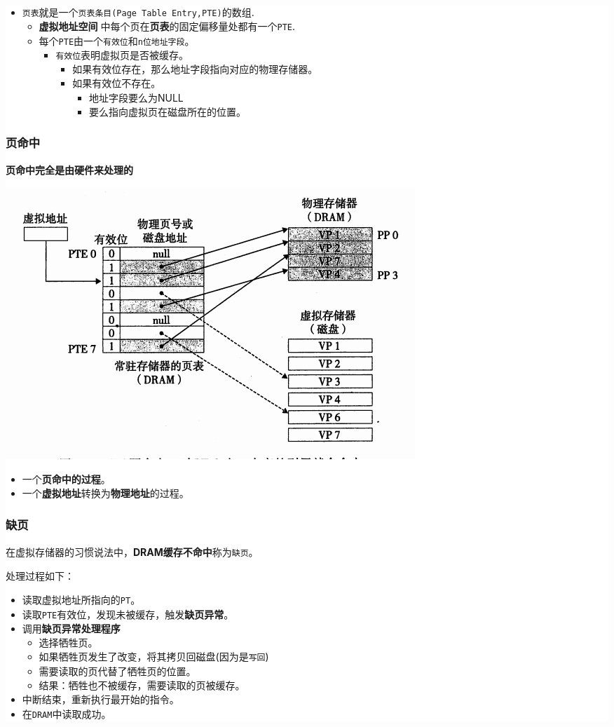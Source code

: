 * `页表`就是一个`页表条目(Page Table Entry,PTE)`的数组.
  * **虚拟地址空间** 中每个页在**页表**的固定偏移量处都有一个`PTE`.
  * 每个`PTE`由一个`有效位`和`n位地址字段`。
    * `有效位`表明虚拟页是否被缓存。
      * 如果有效位存在，那么地址字段指向对应的物理存储器。
      * 如果有效位不存在。
        * 地址字段要么为NULL
        * 要么指向虚拟页在磁盘所在的位置。

### 页命中

**页命中完全是由硬件来处理的**

![n](.gitbook/assets/3ftwJSs.png)

* 一个**页命中的过程**。
* 一个**虚拟地址**转换为**物理地址**的过程。

### 缺页

在虚拟存储器的习惯说法中，**DRAM缓存不命中**称为`缺页`。

处理过程如下：

* 读取虚拟地址所指向的`PT`。
* 读取`PTE`有效位，发现未被缓存，触发**缺页异常**。
* 调用**缺页异常处理程序**
  * 选择牺牲页。
  * 如果牺牲页发生了改变，将其拷贝回磁盘\(因为是`写回`\)
  * 需要读取的页代替了牺牲页的位置。
  * 结果：牺牲也不被缓存，需要读取的页被缓存。
* 中断结束，重新执行最开始的指令。
* 在`DRAM`中读取成功。
